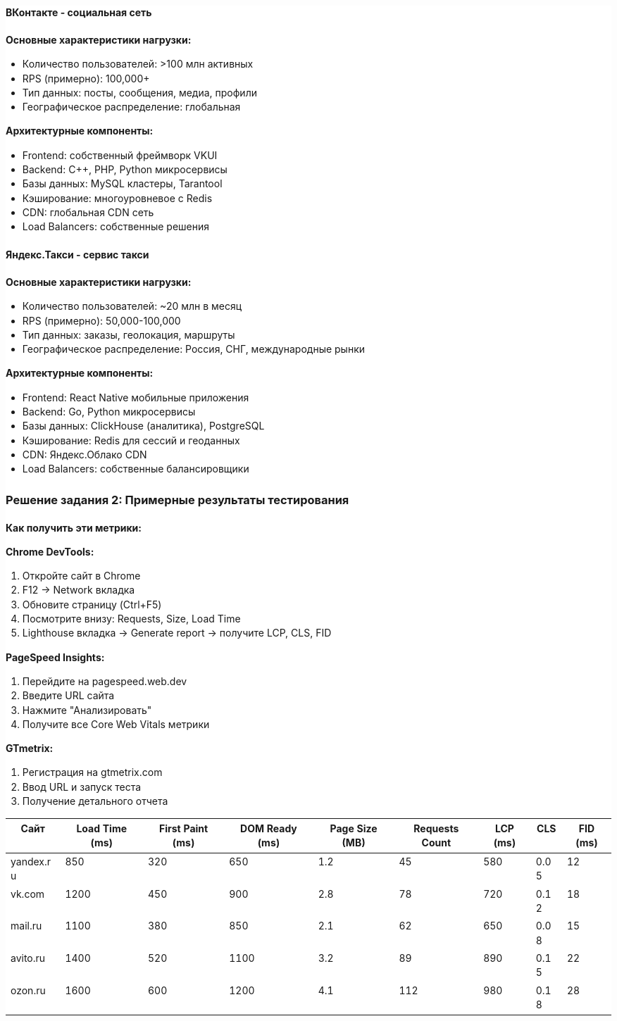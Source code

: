 #### ВКонтакте - социальная сеть
**Основные характеристики нагрузки:**
- Количество пользователей: >100 млн активных
- RPS (примерно): 100,000+
- Тип данных: посты, сообщения, медиа, профили
- Географическое распределение: глобальная

**Архитектурные компоненты:**
- Frontend: собственный фреймворк VKUI
- Backend: C++, PHP, Python микросервисы
- Базы данных: MySQL кластеры, Tarantool
- Кэширование: многоуровневое с Redis
- CDN: глобальная CDN сеть
- Load Balancers: собственные решения

#### Яндекс.Такси - сервис такси
**Основные характеристики нагрузки:**
- Количество пользователей: ~20 млн в месяц
- RPS (примерно): 50,000-100,000
- Тип данных: заказы, геолокация, маршруты
- Географическое распределение: Россия, СНГ, международные рынки

**Архитектурные компоненты:**
- Frontend: React Native мобильные приложения
- Backend: Go, Python микросервисы
- Базы данных: ClickHouse (аналитика), PostgreSQL
- Кэширование: Redis для сессий и геоданных
- CDN: Яндекс.Облако CDN
- Load Balancers: собственные балансировщики

### Решение задания 2: Примерные результаты тестирования

**Как получить эти метрики:**

**Chrome DevTools:**
1. Откройте сайт в Chrome
2. F12 → Network вкладка
3. Обновите страницу (Ctrl+F5)
4. Посмотрите внизу: Requests, Size, Load Time
5. Lighthouse вкладка → Generate report → получите LCP, CLS, FID

**PageSpeed Insights:**
1. Перейдите на pagespeed.web.dev
2. Введите URL сайта
3. Нажмите "Анализировать"
4. Получите все Core Web Vitals метрики

**GTmetrix:**
1. Регистрация на gtmetrix.com
2. Ввод URL и запуск теста
3. Получение детального отчета

| Сайт | Load Time (ms) | First Paint (ms) | DOM Ready (ms) | Page Size (MB) | Requests Count | LCP (ms) | CLS | FID (ms) |
|------|----------------|------------------|----------------|----------------|----------------|----------|-----|----------|
| yandex.ru | 850 | 320 | 650 | 1.2 | 45 | 580 | 0.05 | 12 |
| vk.com | 1200 | 450 | 900 | 2.8 | 78 | 720 | 0.12 | 18 |
| mail.ru | 1100 | 380 | 850 | 2.1 | 62 | 650 | 0.08 | 15 |
| avito.ru | 1400 | 520 | 1100 | 3.2 | 89 | 890 | 0.15 | 22 |
| ozon.ru | 1600 | 600 | 1200 | 4.1 | 112 | 980 | 0.18 | 28 |
